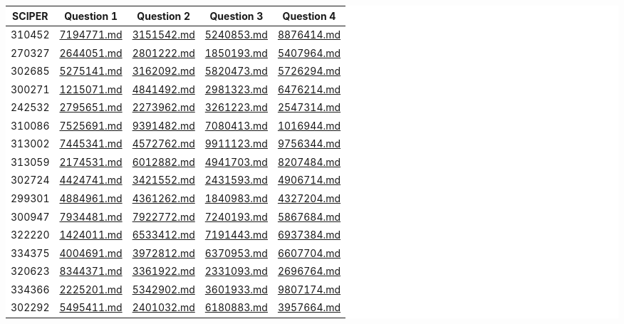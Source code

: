 | SCIPER | Question 1 | Question 2 | Question 3 | Question 4 |
| ------ | ---------- | ---------- | ---------- | ---------- |
| 310452 | [7194771.md](https://github.com/lampepfl/cs206-2021-exam/blob/main/midterm/7194771.md) | [3151542.md](https://github.com/lampepfl/cs206-2021-exam/blob/main/midterm/3151542.md) | [5240853.md](https://github.com/lampepfl/cs206-2021-exam/blob/main/midterm/5240853.md) | [8876414.md](https://github.com/lampepfl/cs206-2021-exam/blob/main/midterm/8876414.md) |
| 270327 | [2644051.md](https://github.com/lampepfl/cs206-2021-exam/blob/main/midterm/2644051.md) | [2801222.md](https://github.com/lampepfl/cs206-2021-exam/blob/main/midterm/2801222.md) | [1850193.md](https://github.com/lampepfl/cs206-2021-exam/blob/main/midterm/1850193.md) | [5407964.md](https://github.com/lampepfl/cs206-2021-exam/blob/main/midterm/5407964.md) |
| 302685 | [5275141.md](https://github.com/lampepfl/cs206-2021-exam/blob/main/midterm/5275141.md) | [3162092.md](https://github.com/lampepfl/cs206-2021-exam/blob/main/midterm/3162092.md) | [5820473.md](https://github.com/lampepfl/cs206-2021-exam/blob/main/midterm/5820473.md) | [5726294.md](https://github.com/lampepfl/cs206-2021-exam/blob/main/midterm/5726294.md) |
| 300271 | [1215071.md](https://github.com/lampepfl/cs206-2021-exam/blob/main/midterm/1215071.md) | [4841492.md](https://github.com/lampepfl/cs206-2021-exam/blob/main/midterm/4841492.md) | [2981323.md](https://github.com/lampepfl/cs206-2021-exam/blob/main/midterm/2981323.md) | [6476214.md](https://github.com/lampepfl/cs206-2021-exam/blob/main/midterm/6476214.md) |
| 242532 | [2795651.md](https://github.com/lampepfl/cs206-2021-exam/blob/main/midterm/2795651.md) | [2273962.md](https://github.com/lampepfl/cs206-2021-exam/blob/main/midterm/2273962.md) | [3261223.md](https://github.com/lampepfl/cs206-2021-exam/blob/main/midterm/3261223.md) | [2547314.md](https://github.com/lampepfl/cs206-2021-exam/blob/main/midterm/2547314.md) |
| 310086 | [7525691.md](https://github.com/lampepfl/cs206-2021-exam/blob/main/midterm/7525691.md) | [9391482.md](https://github.com/lampepfl/cs206-2021-exam/blob/main/midterm/9391482.md) | [7080413.md](https://github.com/lampepfl/cs206-2021-exam/blob/main/midterm/7080413.md) | [1016944.md](https://github.com/lampepfl/cs206-2021-exam/blob/main/midterm/1016944.md) |
| 313002 | [7445341.md](https://github.com/lampepfl/cs206-2021-exam/blob/main/midterm/7445341.md) | [4572762.md](https://github.com/lampepfl/cs206-2021-exam/blob/main/midterm/4572762.md) | [9911123.md](https://github.com/lampepfl/cs206-2021-exam/blob/main/midterm/9911123.md) | [9756344.md](https://github.com/lampepfl/cs206-2021-exam/blob/main/midterm/9756344.md) |
| 313059 | [2174531.md](https://github.com/lampepfl/cs206-2021-exam/blob/main/midterm/2174531.md) | [6012882.md](https://github.com/lampepfl/cs206-2021-exam/blob/main/midterm/6012882.md) | [4941703.md](https://github.com/lampepfl/cs206-2021-exam/blob/main/midterm/4941703.md) | [8207484.md](https://github.com/lampepfl/cs206-2021-exam/blob/main/midterm/8207484.md) |
| 302724 | [4424741.md](https://github.com/lampepfl/cs206-2021-exam/blob/main/midterm/4424741.md) | [3421552.md](https://github.com/lampepfl/cs206-2021-exam/blob/main/midterm/3421552.md) | [2431593.md](https://github.com/lampepfl/cs206-2021-exam/blob/main/midterm/2431593.md) | [4906714.md](https://github.com/lampepfl/cs206-2021-exam/blob/main/midterm/4906714.md) |
| 299301 | [4884961.md](https://github.com/lampepfl/cs206-2021-exam/blob/main/midterm/4884961.md) | [4361262.md](https://github.com/lampepfl/cs206-2021-exam/blob/main/midterm/4361262.md) | [1840983.md](https://github.com/lampepfl/cs206-2021-exam/blob/main/midterm/1840983.md) | [4327204.md](https://github.com/lampepfl/cs206-2021-exam/blob/main/midterm/4327204.md) |
| 300947 | [7934481.md](https://github.com/lampepfl/cs206-2021-exam/blob/main/midterm/7934481.md) | [7922772.md](https://github.com/lampepfl/cs206-2021-exam/blob/main/midterm/7922772.md) | [7240193.md](https://github.com/lampepfl/cs206-2021-exam/blob/main/midterm/7240193.md) | [5867684.md](https://github.com/lampepfl/cs206-2021-exam/blob/main/midterm/5867684.md) |
| 322220 | [1424011.md](https://github.com/lampepfl/cs206-2021-exam/blob/main/midterm/1424011.md) | [6533412.md](https://github.com/lampepfl/cs206-2021-exam/blob/main/midterm/6533412.md) | [7191443.md](https://github.com/lampepfl/cs206-2021-exam/blob/main/midterm/7191443.md) | [6937384.md](https://github.com/lampepfl/cs206-2021-exam/blob/main/midterm/6937384.md) |
| 334375 | [4004691.md](https://github.com/lampepfl/cs206-2021-exam/blob/main/midterm/4004691.md) | [3972812.md](https://github.com/lampepfl/cs206-2021-exam/blob/main/midterm/3972812.md) | [6370953.md](https://github.com/lampepfl/cs206-2021-exam/blob/main/midterm/6370953.md) | [6607704.md](https://github.com/lampepfl/cs206-2021-exam/blob/main/midterm/6607704.md) |
| 320623 | [8344371.md](https://github.com/lampepfl/cs206-2021-exam/blob/main/midterm/8344371.md) | [3361922.md](https://github.com/lampepfl/cs206-2021-exam/blob/main/midterm/3361922.md) | [2331093.md](https://github.com/lampepfl/cs206-2021-exam/blob/main/midterm/2331093.md) | [2696764.md](https://github.com/lampepfl/cs206-2021-exam/blob/main/midterm/2696764.md) |
| 334366 | [2225201.md](https://github.com/lampepfl/cs206-2021-exam/blob/main/midterm/2225201.md) | [5342902.md](https://github.com/lampepfl/cs206-2021-exam/blob/main/midterm/5342902.md) | [3601933.md](https://github.com/lampepfl/cs206-2021-exam/blob/main/midterm/3601933.md) | [9807174.md](https://github.com/lampepfl/cs206-2021-exam/blob/main/midterm/9807174.md) |
| 302292 | [5495411.md](https://github.com/lampepfl/cs206-2021-exam/blob/main/midterm/5495411.md) | [2401032.md](https://github.com/lampepfl/cs206-2021-exam/blob/main/midterm/2401032.md) | [6180883.md](https://github.com/lampepfl/cs206-2021-exam/blob/main/midterm/6180883.md) | [3957664.md](https://github.com/lampepfl/cs206-2021-exam/blob/main/midterm/3957664.md) |